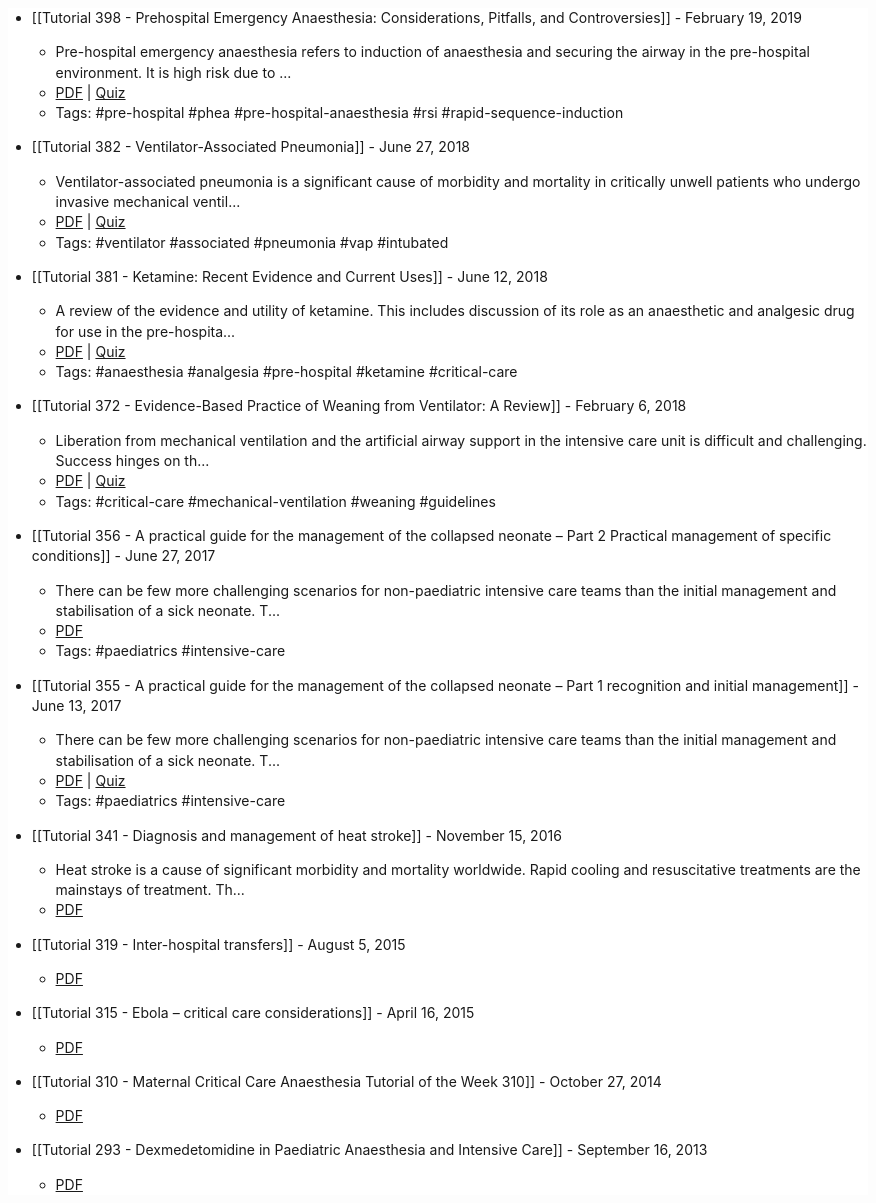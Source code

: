 - [[Tutorial 398 - Prehospital Emergency Anaesthesia: Considerations, Pitfalls, and Controversies]] - February 19, 2019
  - Pre-hospital emergency anaesthesia refers to induction of anaesthesia and securing the airway in the pre-hospital environment. It is high risk due to ...
  - [PDF](pdfs/398_english.pdf) | [Quiz](https://resources.wfsahq.org/?p=5372)
  - Tags: #pre-hospital #phea #pre-hospital-anaesthesia #rsi #rapid-sequence-induction

- [[Tutorial 382 - Ventilator-Associated Pneumonia]] - June 27, 2018
  - Ventilator-associated pneumonia is a significant cause of morbidity and mortality in critically unwell patients who undergo invasive mechanical ventil...
  - [PDF](pdfs/382_english.pdf) | [Quiz](https://resources.wfsahq.org/?p=5397)
  - Tags: #ventilator #associated #pneumonia #vap #intubated

- [[Tutorial 381 - Ketamine: Recent Evidence and Current Uses]] - June 12, 2018
  - A review of the evidence and utility of ketamine. This includes discussion of its role as an anaesthetic and analgesic drug for use in the pre-hospita...
  - [PDF](pdfs/381_english.pdf) | [Quiz](https://resources.wfsahq.org/?p=5398)
  - Tags: #anaesthesia #analgesia #pre-hospital #ketamine #critical-care

- [[Tutorial 372 - Evidence-Based Practice of Weaning from Ventilator: A Review]] - February 6, 2018
  - Liberation from mechanical ventilation and the artificial airway support in the intensive care unit is difficult and challenging. Success hinges on th...
  - [PDF](pdfs/372_english.pdf) | [Quiz](https://resources.wfsahq.org/?p=5408)
  - Tags: #critical-care #mechanical-ventilation #weaning #guidelines

- [[Tutorial 356 - A practical guide for the management of the collapsed neonate – Part 2 Practical management of  specific conditions]] - June 27, 2017
  - There can be few more challenging scenarios for non-paediatric intensive care teams than the initial management and stabilisation of a sick neonate. T...
  - [PDF](pdfs/356_english.pdf)
  - Tags: #paediatrics #intensive-care

- [[Tutorial 355 - A practical guide for the management of the collapsed neonate – Part 1 recognition and initial management]] - June 13, 2017
  - There can be few more challenging scenarios for non-paediatric intensive care teams than the initial management and stabilisation of a sick neonate. T...
  - [PDF](pdfs/355_english.pdf) | [Quiz](https://resources.wfsahq.org/?p=5421)
  - Tags: #paediatrics #intensive-care

- [[Tutorial 341 - Diagnosis and management of heat stroke]] - November 15, 2016
  - Heat stroke is a cause of significant morbidity and mortality worldwide. Rapid cooling and resuscitative treatments are the mainstays of treatment. Th...
  - [PDF](pdfs/341_english.pdf)

- [[Tutorial 319 - Inter-hospital transfers]] - August 5, 2015
  - [PDF](pdfs/319_english.pdf)

- [[Tutorial 315 - Ebola – critical care considerations]] - April 16, 2015
  - [PDF](pdfs/315_english.pdf)

- [[Tutorial 310 - Maternal Critical Care Anaesthesia Tutorial of the Week 310]] - October 27, 2014
  - [PDF](pdfs/310_english.pdf)

- [[Tutorial 293 - Dexmedetomidine in Paediatric Anaesthesia and Intensive Care]] - September 16, 2013
  - [PDF](pdfs/293_english.pdf)
